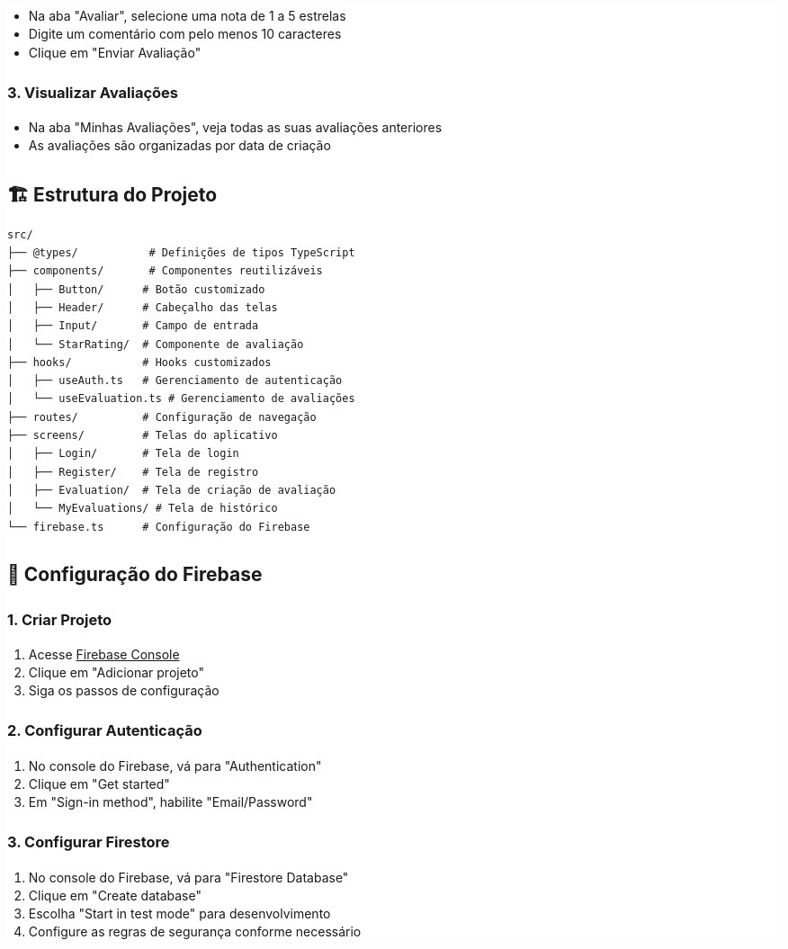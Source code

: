 - Na aba "Avaliar", selecione uma nota de 1 a 5 estrelas
- Digite um comentário com pelo menos 10 caracteres
- Clique em "Enviar Avaliação"

### 3. Visualizar Avaliações

- Na aba "Minhas Avaliações", veja todas as suas avaliações anteriores
- As avaliações são organizadas por data de criação

## 🏗️ Estrutura do Projeto

```
src/
├── @types/           # Definições de tipos TypeScript
├── components/       # Componentes reutilizáveis
│   ├── Button/      # Botão customizado
│   ├── Header/      # Cabeçalho das telas
│   ├── Input/       # Campo de entrada
│   └── StarRating/  # Componente de avaliação
├── hooks/           # Hooks customizados
│   ├── useAuth.ts   # Gerenciamento de autenticação
│   └── useEvaluation.ts # Gerenciamento de avaliações
├── routes/          # Configuração de navegação
├── screens/         # Telas do aplicativo
│   ├── Login/       # Tela de login
│   ├── Register/    # Tela de registro
│   ├── Evaluation/  # Tela de criação de avaliação
│   └── MyEvaluations/ # Tela de histórico
└── firebase.ts      # Configuração do Firebase
```

## 🔐 Configuração do Firebase

### 1. Criar Projeto

1. Acesse [Firebase Console](https://console.firebase.google.com/)
2. Clique em "Adicionar projeto"
3. Siga os passos de configuração

### 2. Configurar Autenticação

1. No console do Firebase, vá para "Authentication"
2. Clique em "Get started"
3. Em "Sign-in method", habilite "Email/Password"

### 3. Configurar Firestore

1. No console do Firebase, vá para "Firestore Database"
2. Clique em "Create database"
3. Escolha "Start in test mode" para desenvolvimento
4. Configure as regras de segurança conforme necessário
